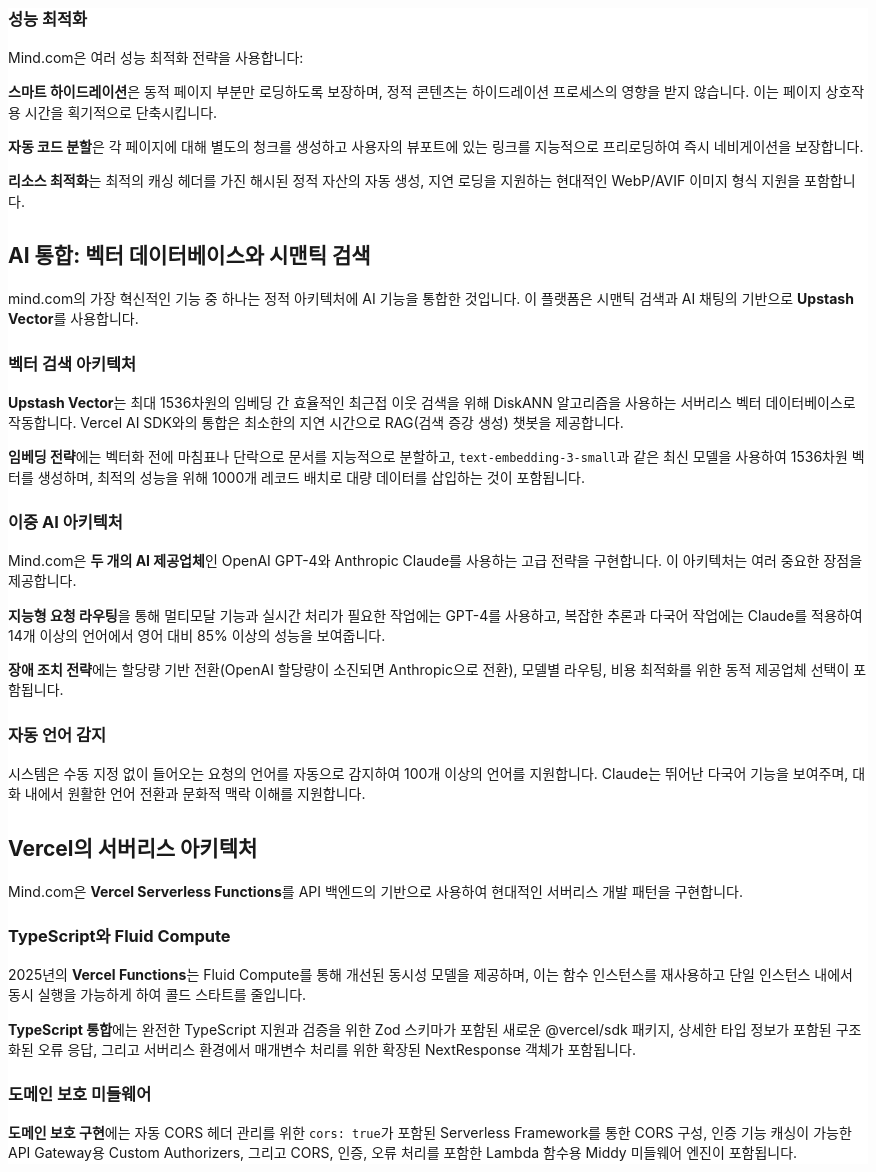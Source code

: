 ### 성능 최적화

Mind.com은 여러 성능 최적화 전략을 사용합니다:

**스마트 하이드레이션**은 동적 페이지 부분만 로딩하도록 보장하며, 정적 콘텐츠는 하이드레이션 프로세스의 영향을 받지 않습니다. 이는 페이지 상호작용 시간을 획기적으로 단축시킵니다.

**자동 코드 분할**은 각 페이지에 대해 별도의 청크를 생성하고 사용자의 뷰포트에 있는 링크를 지능적으로 프리로딩하여 즉시 네비게이션을 보장합니다.

**리소스 최적화**는 최적의 캐싱 헤더를 가진 해시된 정적 자산의 자동 생성, 지연 로딩을 지원하는 현대적인 WebP/AVIF 이미지 형식 지원을 포함합니다.

## AI 통합: 벡터 데이터베이스와 시맨틱 검색

mind.com의 가장 혁신적인 기능 중 하나는 정적 아키텍처에 AI 기능을 통합한 것입니다. 이 플랫폼은 시맨틱 검색과 AI 채팅의 기반으로 **Upstash Vector**를 사용합니다.

### 벡터 검색 아키텍처

**Upstash Vector**는 최대 1536차원의 임베딩 간 효율적인 최근접 이웃 검색을 위해 DiskANN 알고리즘을 사용하는 서버리스 벡터 데이터베이스로 작동합니다. Vercel AI SDK와의 통합은 최소한의 지연 시간으로 RAG(검색 증강 생성) 챗봇을 제공합니다.

**임베딩 전략**에는 벡터화 전에 마침표나 단락으로 문서를 지능적으로 분할하고, `text-embedding-3-small`과 같은 최신 모델을 사용하여 1536차원 벡터를 생성하며, 최적의 성능을 위해 1000개 레코드 배치로 대량 데이터를 삽입하는 것이 포함됩니다.

### 이중 AI 아키텍처

Mind.com은 **두 개의 AI 제공업체**인 OpenAI GPT-4와 Anthropic Claude를 사용하는 고급 전략을 구현합니다. 이 아키텍처는 여러 중요한 장점을 제공합니다.

**지능형 요청 라우팅**을 통해 멀티모달 기능과 실시간 처리가 필요한 작업에는 GPT-4를 사용하고, 복잡한 추론과 다국어 작업에는 Claude를 적용하여 14개 이상의 언어에서 영어 대비 85% 이상의 성능을 보여줍니다.

**장애 조치 전략**에는 할당량 기반 전환(OpenAI 할당량이 소진되면 Anthropic으로 전환), 모델별 라우팅, 비용 최적화를 위한 동적 제공업체 선택이 포함됩니다.

### 자동 언어 감지

시스템은 수동 지정 없이 들어오는 요청의 언어를 자동으로 감지하여 100개 이상의 언어를 지원합니다. Claude는 뛰어난 다국어 기능을 보여주며, 대화 내에서 원활한 언어 전환과 문화적 맥락 이해를 지원합니다.

## Vercel의 서버리스 아키텍처

Mind.com은 **Vercel Serverless Functions**를 API 백엔드의 기반으로 사용하여 현대적인 서버리스 개발 패턴을 구현합니다.

### TypeScript와 Fluid Compute

2025년의 **Vercel Functions**는 Fluid Compute를 통해 개선된 동시성 모델을 제공하며, 이는 함수 인스턴스를 재사용하고 단일 인스턴스 내에서 동시 실행을 가능하게 하여 콜드 스타트를 줄입니다.

**TypeScript 통합**에는 완전한 TypeScript 지원과 검증을 위한 Zod 스키마가 포함된 새로운 @vercel/sdk 패키지, 상세한 타입 정보가 포함된 구조화된 오류 응답, 그리고 서버리스 환경에서 매개변수 처리를 위한 확장된 NextResponse 객체가 포함됩니다.

### 도메인 보호 미들웨어

**도메인 보호 구현**에는 자동 CORS 헤더 관리를 위한 `cors: true`가 포함된 Serverless Framework를 통한 CORS 구성, 인증 기능 캐싱이 가능한 API Gateway용 Custom Authorizers, 그리고 CORS, 인증, 오류 처리를 포함한 Lambda 함수용 Middy 미들웨어 엔진이 포함됩니다.
